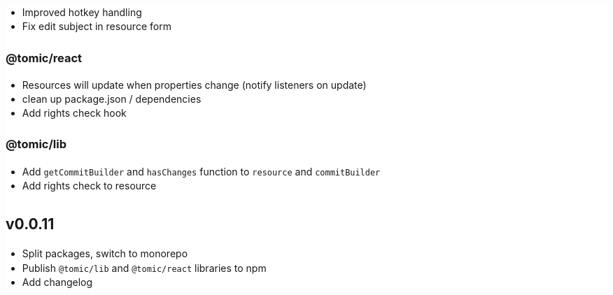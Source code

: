 - Improved hotkey handling
- Fix edit subject in resource form

### @tomic/react

- Resources will update when properties change (notify listeners on update)
- clean up package.json / dependencies
- Add rights check hook

### @tomic/lib

- Add `getCommitBuilder` and `hasChanges` function to `resource` and `commitBuilder`
- Add rights check to resource

## v0.0.11

- Split packages, switch to monorepo
- Publish `@tomic/lib` and `@tomic/react` libraries to npm
- Add changelog
